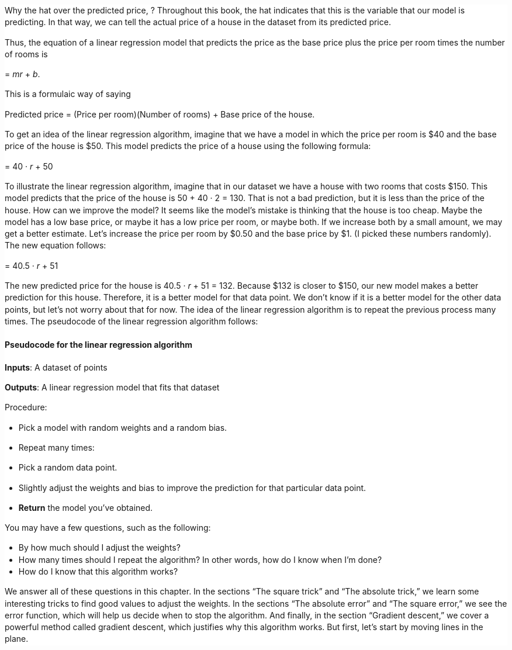 Why the hat over the predicted price, ? Throughout this book, the hat indicates that this is the variable that our model is predicting. In that way, we can tell the actual price of a house in the dataset from its predicted price.

Thus, the equation of a linear regression model that predicts the price as the base price plus the price per room times the number of rooms is

= *mr* + *b*.

This is a formulaic way of saying

Predicted price = (Price per room)(Number of rooms) + Base price of the house.

To get an idea of the linear regression algorithm, imagine that we have a model in which the price per room is $40 and the base price of the house is $50. This model predicts the price of a house using the following formula:

= 40 · *r* + 50

To illustrate the linear regression algorithm, imagine that in our dataset we have a house with two rooms that costs $150. This model predicts that the price of the house is 50 + 40 · 2 = 130. That is not a bad prediction, but it is less than the price of the house. How can we improve the model? It seems like the model’s mistake is thinking that the house is too cheap. Maybe the model has a low base price, or maybe it has a low price per room, or maybe both. If we increase both by a small amount, we may get a better estimate. Let’s increase the price per room by $0.50 and the base price by $1. (I picked these numbers randomly). The new equation follows:

= 40.5 · *r* + 51

The new predicted price for the house is 40.5 · *r* + 51 = 132. Because $132 is closer to $150, our new model makes a better prediction for this house. Therefore, it is a better model for that data point. We don’t know if it is a better model for the other data points, but let’s not worry about that for now. The idea of the linear regression algorithm is to repeat the previous process many times. The pseudocode of the linear regression algorithm follows:

#### Ps[](/book/grokking-machine-learning/chapter-3/)eudocode for the linear regression algorithm

**Inputs**: A dataset of points

**Outputs**: A linear regression model that fits that dataset

Procedure:

- Pick a model with random weights and a random bias.
- Repeat many times:

- Pick a random data point.
- Slightly adjust the weights and bias to improve the prediction for that particular data point.

- **Return** the model you’ve obtained.

You may have a few questions, such as the following:

- By how much should I adjust the weights?
- How many times should I repeat the algorithm? In other words, how do I know when I’m done?
- How do I know that this algorithm works?

We answer all of these questions in this chapter. In the sections “The square trick” and “The absolute trick,” we learn some interesting tricks to find good values to adjust the weights. In the sections “The absolute error” and “The square error,” we see the error function, which will help us decide when to stop the algorithm. And finally, in the section “Gradient descent,” we cover a powerful method called gradient descent, which justifies why this algorithm works. But first, let’s start by moving lines in the plane.
